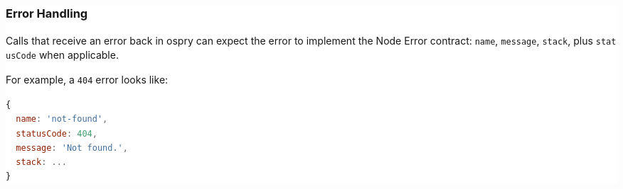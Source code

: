 ### Error Handling

Calls that receive an error back in ospry can expect the error to implement the Node Error contract: `name`, `message`, `stack`, plus `statusCode` when applicable.

For example, a `404` error looks like:

```js
{
  name: 'not-found',
  statusCode: 404,
  message: 'Not found.',
  stack: ...
}
```
